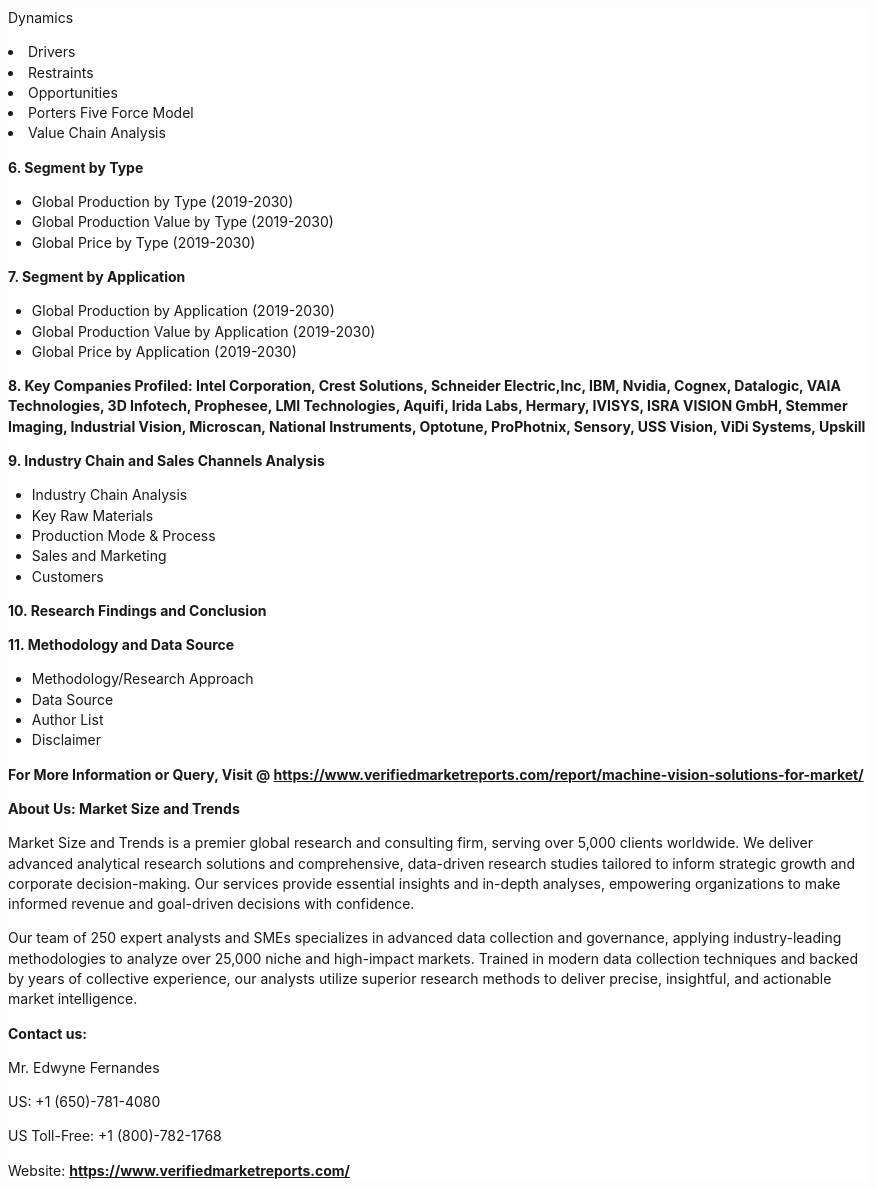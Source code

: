 Dynamics</li><li>Drivers</li><li>Restraints</li><li>Opportunities</li><li>Porters Five Force Model</li><li>Value Chain Analysis&nbsp;</li></ul><p><strong>6. Segment by Type</strong></p><ul><li>Global Production by Type (2019-2030)</li><li>Global Production Value by Type (2019-2030)</li><li>Global Price by Type (2019-2030)</li></ul><p><strong>7. Segment by Application</strong></p><ul><li>Global Production by Application (2019-2030)</li><li>Global Production Value by Application (2019-2030)</li><li>Global Price by Application (2019-2030)</li></ul><p><strong>8. Key Companies Profiled: Intel Corporation, Crest Solutions, Schneider Electric,Inc, IBM, Nvidia, Cognex, Datalogic, VAIA Technologies, 3D Infotech, Prophesee, LMI Technologies, Aquifi, Irida Labs, Hermary, IVISYS, ISRA VISION GmbH, Stemmer Imaging, Industrial Vision, Microscan, National Instruments, Optotune, ProPhotnix, Sensory, USS Vision, ViDi Systems, Upskill</strong></p><p><strong>9. Industry Chain and Sales Channels Analysis</strong></p><ul><li>Industry Chain Analysis</li><li>Key Raw Materials</li><li>Production Mode &amp; Process</li><li>Sales and Marketing</li><li>Customers</li></ul><p><strong>10. Research Findings and Conclusion</strong></p><p><strong>11. Methodology and Data Source</strong></p><ul><li>Methodology/Research Approach</li><li>Data Source</li><li>Author List</li><li>Disclaimer</li></ul></p><p><strong>For More Information or Query, Visit @ <a href="https://www.verifiedmarketreports.com/report/machine-vision-solutions-for-market/">https://www.verifiedmarketreports.com/report/machine-vision-solutions-for-market/</a></strong></p><p><strong>About Us: Market Size and Trends</strong></p><p>Market Size and Trends is a premier global research and consulting firm, serving over 5,000 clients worldwide. We deliver advanced analytical research solutions and comprehensive, data-driven research studies tailored to inform strategic growth and corporate decision-making. Our services provide essential insights and in-depth analyses, empowering organizations to make informed revenue and goal-driven decisions with confidence.</p><p>Our team of 250 expert analysts and SMEs specializes in advanced data collection and governance, applying industry-leading methodologies to analyze over 25,000 niche and high-impact markets. Trained in modern data collection techniques and backed by years of collective experience, our analysts utilize superior research methods to deliver precise, insightful, and actionable market intelligence.</p><p><strong>Contact us:</strong></p><p>Mr. Edwyne Fernandes</p><p>US: +1 (650)-781-4080</p><p>US Toll-Free: +1 (800)-782-1768</p><p>Website: <strong><a href="https://www.verifiedmarketreports.com/">https://www.verifiedmarketreports.com/</a></strong></p>
